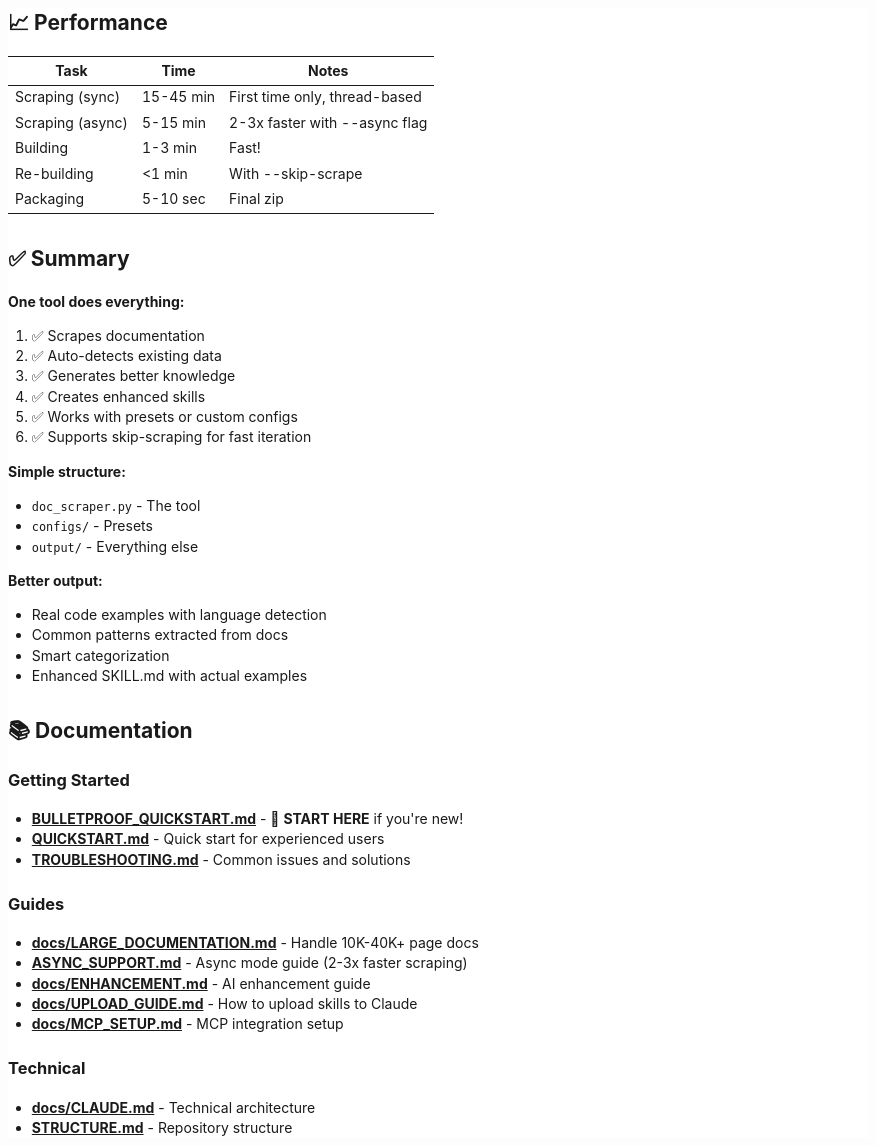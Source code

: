 ## 📈 Performance

| Task | Time | Notes |
|------|------|-------|
| Scraping (sync) | 15-45 min | First time only, thread-based |
| Scraping (async) | 5-15 min | 2-3x faster with --async flag |
| Building | 1-3 min | Fast! |
| Re-building | <1 min | With --skip-scrape |
| Packaging | 5-10 sec | Final zip |

## ✅ Summary

**One tool does everything:**
1. ✅ Scrapes documentation
2. ✅ Auto-detects existing data
3. ✅ Generates better knowledge
4. ✅ Creates enhanced skills
5. ✅ Works with presets or custom configs
6. ✅ Supports skip-scraping for fast iteration

**Simple structure:**
- `doc_scraper.py` - The tool
- `configs/` - Presets
- `output/` - Everything else

**Better output:**
- Real code examples with language detection
- Common patterns extracted from docs
- Smart categorization
- Enhanced SKILL.md with actual examples

## 📚 Documentation

### Getting Started
- **[BULLETPROOF_QUICKSTART.md](BULLETPROOF_QUICKSTART.md)** - 🎯 **START HERE** if you're new!
- **[QUICKSTART.md](QUICKSTART.md)** - Quick start for experienced users
- **[TROUBLESHOOTING.md](TROUBLESHOOTING.md)** - Common issues and solutions

### Guides
- **[docs/LARGE_DOCUMENTATION.md](docs/LARGE_DOCUMENTATION.md)** - Handle 10K-40K+ page docs
- **[ASYNC_SUPPORT.md](ASYNC_SUPPORT.md)** - Async mode guide (2-3x faster scraping)
- **[docs/ENHANCEMENT.md](docs/ENHANCEMENT.md)** - AI enhancement guide
- **[docs/UPLOAD_GUIDE.md](docs/UPLOAD_GUIDE.md)** - How to upload skills to Claude
- **[docs/MCP_SETUP.md](docs/MCP_SETUP.md)** - MCP integration setup

### Technical
- **[docs/CLAUDE.md](docs/CLAUDE.md)** - Technical architecture
- **[STRUCTURE.md](STRUCTURE.md)** - Repository structure
